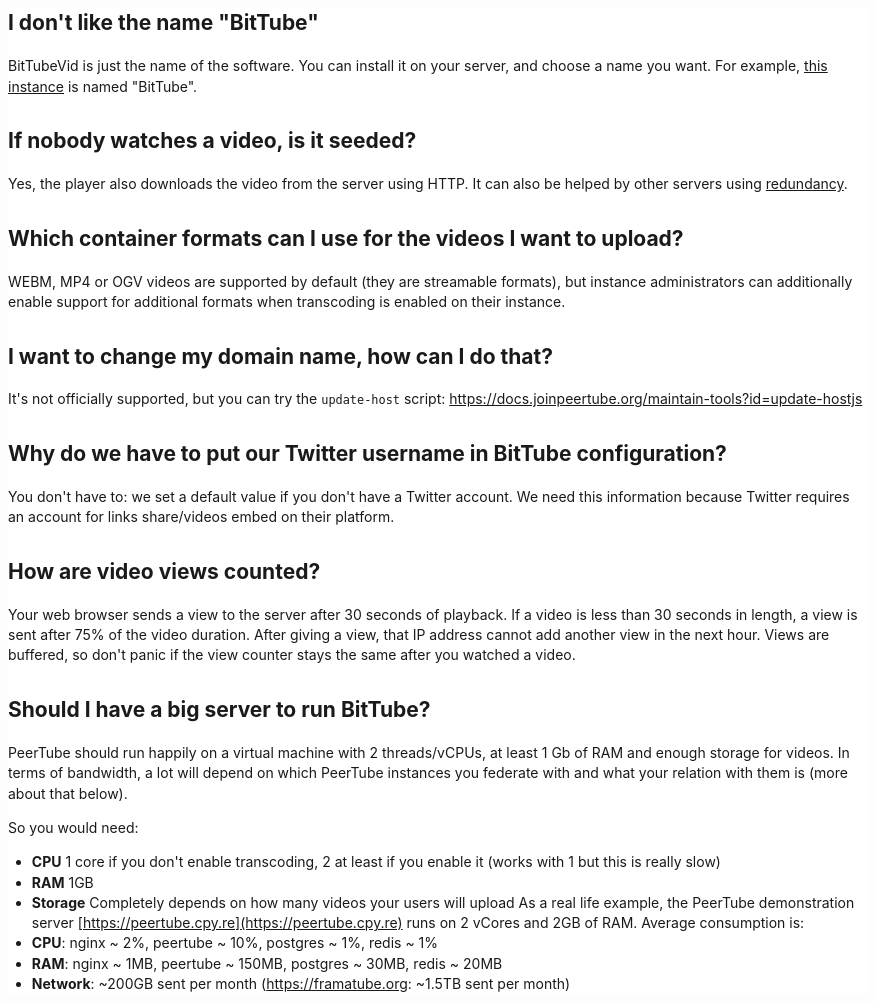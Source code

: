 
## I don't like the name "BitTube"

BitTubeVid is just the name of the software. You can install it on your
server, and choose a name you want. For example, [this instance](https://bittube.video/)
is named "BitTube".

[comment]: <> (question)
[comment]: <> ( joinpeertube, should we change/hide this??)
## If nobody watches a video, is it seeded?

Yes, the player also downloads the video from the server using HTTP.
It can also be helped by other servers using [redundancy](https://docs.joinpeertube.org/contribute-architecture?id=redundancy-between-instances).


## Which container formats can I use for the videos I want to upload?

WEBM, MP4 or OGV videos are supported by default (they are streamable formats),
but instance administrators can additionally enable support for additional formats
when transcoding is enabled on their instance.


## I want to change my domain name, how can I do that?

It's not officially supported, but you can try the `update-host` script: https://docs.joinpeertube.org/maintain-tools?id=update-hostjs


## Why do we have to put our Twitter username in BitTube configuration?

You don't have to: we set a default value if you don't have a Twitter account.
We need this information because Twitter requires an account for links share/videos embed on their platform.


## How are video views counted?

Your web browser sends a view to the server after 30 seconds of playback.
If a video is less than 30 seconds in length, a view is sent after 75% of the video duration.
After giving a view, that IP address cannot add another view in the next hour.
Views are buffered, so don't panic if the view counter stays the same after you watched a video.

[comment]: <> (question)
[comment]: <> ( speaking about demostration server, keeping this just in case)

## Should I have a big server to run BitTube?

PeerTube should run happily on a virtual machine with 2 threads/vCPUs, at least 1 Gb of RAM and enough storage for videos. In terms of bandwidth, a lot will depend on which PeerTube instances you federate with and what your relation with them is (more about that below).



So you would need:
 * **CPU** 1 core if you don't enable transcoding, 2 at least if you enable it (works with 1 but this is really slow)
 * **RAM** 1GB
 * **Storage** Completely depends on how many videos your users will upload
As a real life example, the PeerTube demonstration server [https://peertube.cpy.re](https://peertube.cpy.re) runs on 2 vCores and 2GB of RAM. Average consumption is:
 * **CPU**: nginx ~ 2%, peertube ~ 10%,   postgres ~ 1%, redis ~ 1%
 * **RAM**: nginx ~ 1MB, peertube ~ 150MB, postgres ~ 30MB, redis ~ 20MB
 * **Network**: ~200GB sent per month (https://framatube.org: ~1.5TB sent per month)
